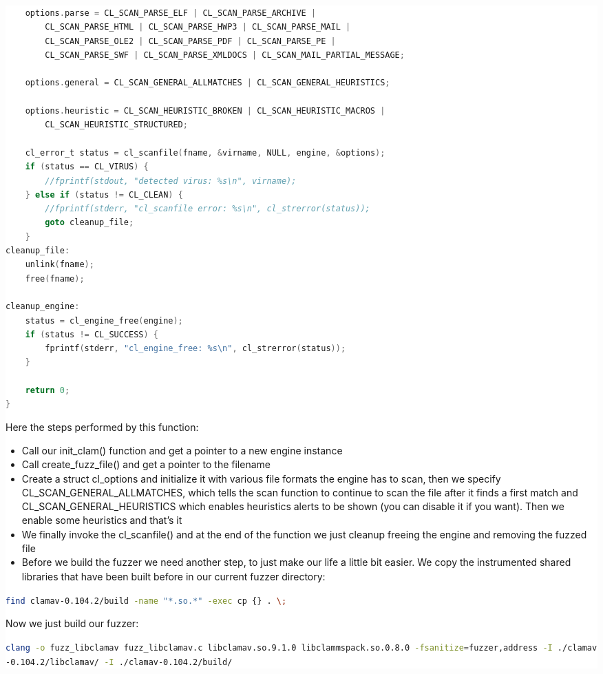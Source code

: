 ```C
    options.parse = CL_SCAN_PARSE_ELF | CL_SCAN_PARSE_ARCHIVE |
        CL_SCAN_PARSE_HTML | CL_SCAN_PARSE_HWP3 | CL_SCAN_PARSE_MAIL |
        CL_SCAN_PARSE_OLE2 | CL_SCAN_PARSE_PDF | CL_SCAN_PARSE_PE |
        CL_SCAN_PARSE_SWF | CL_SCAN_PARSE_XMLDOCS | CL_SCAN_MAIL_PARTIAL_MESSAGE;
 
    options.general = CL_SCAN_GENERAL_ALLMATCHES | CL_SCAN_GENERAL_HEURISTICS;
 
    options.heuristic = CL_SCAN_HEURISTIC_BROKEN | CL_SCAN_HEURISTIC_MACROS |
        CL_SCAN_HEURISTIC_STRUCTURED;
 
    cl_error_t status = cl_scanfile(fname, &virname, NULL, engine, &options);
    if (status == CL_VIRUS) {
        //fprintf(stdout, "detected virus: %s\n", virname);
    } else if (status != CL_CLEAN) {
        //fprintf(stderr, "cl_scanfile error: %s\n", cl_strerror(status));
        goto cleanup_file;
    }
cleanup_file:
    unlink(fname);
    free(fname);
 
cleanup_engine:
    status = cl_engine_free(engine);
    if (status != CL_SUCCESS) {
        fprintf(stderr, "cl_engine_free: %s\n", cl_strerror(status));
    }
 
    return 0;
}
```

Here the steps performed by this function:

* Call our init_clam() function and get a pointer to a new engine instance
* Call create_fuzz_file() and get a pointer to the filename
* Create a struct cl_options and initialize it with various file formats the engine has to scan, then we specify CL_SCAN_GENERAL_ALLMATCHES, which tells the scan function to continue to scan the file after it finds a first match and CL_SCAN_GENERAL_HEURISTICS which enables heuristics alerts to be shown (you can disable it if you want). Then we enable some heuristics and that’s it
* We finally invoke the cl_scanfile() and at the end of the function we just cleanup freeing the engine and removing the fuzzed file
* Before we build the fuzzer we need another step, to just make our life a little bit easier. We copy the instrumented shared libraries that have been built before in our current fuzzer directory:

```bash
find clamav-0.104.2/build -name "*.so.*" -exec cp {} . \;
```

Now we just build our fuzzer:
	
```bash
clang -o fuzz_libclamav fuzz_libclamav.c libclamav.so.9.1.0 libclammspack.so.0.8.0 -fsanitize=fuzzer,address -I ./clamav-0.104.2/libclamav/ -I ./clamav-0.104.2/build/
```
